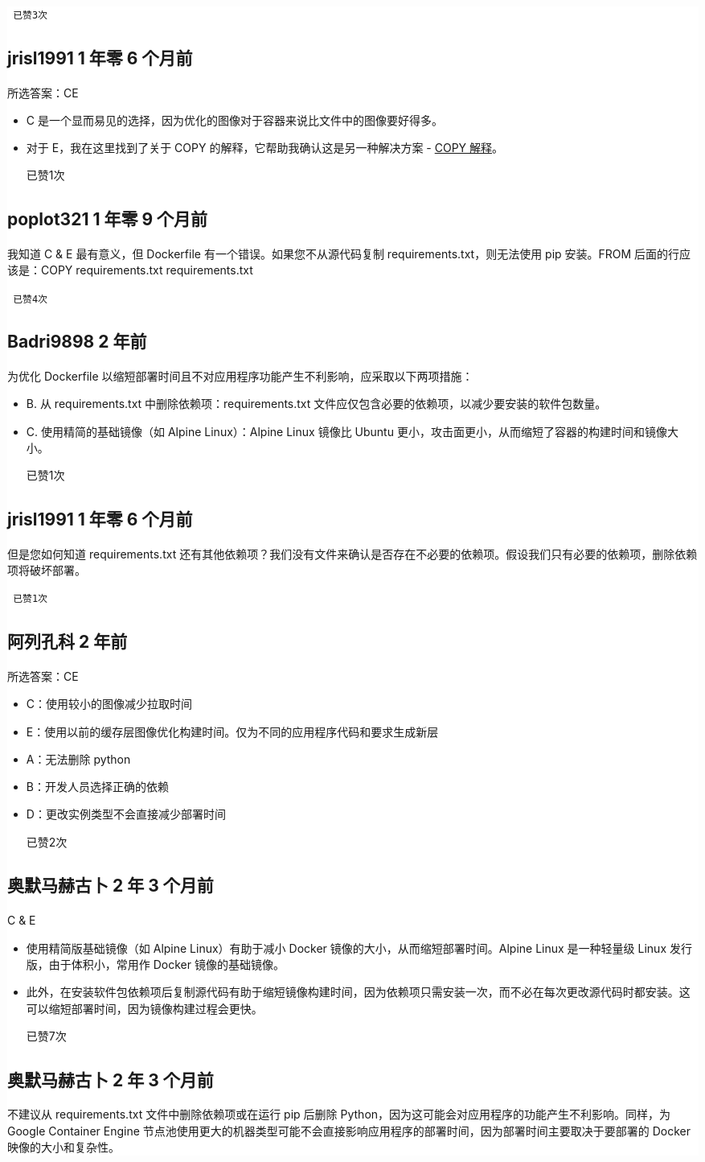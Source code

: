      已赞3次
  
  ## jrisl1991 1 年零 6 个月前  
  所选答案：CE
  - C 是一个显而易见的选择，因为优化的图像对于容器来说比文件中的图像要好得多。
  - 对于 E，我在这里找到了关于 COPY 的解释，它帮助我确认这是另一种解决方案 - [COPY 解释](https://test-dockerrr.readthedocs.io/en/latest/userguide/eng-image/dockerfile_best-practices/#:~:text=required%20files%20change.-,For%20example%3A,-COPY%20requirements.txt)。
  
     已赞1次
  
  ## poplot321 1 年零 9 个月前  
  我知道 C & E 最有意义，但 Dockerfile 有一个错误。如果您不从源代码复制 requirements.txt，则无法使用 pip 安装。FROM 后面的行应该是：COPY requirements.txt requirements.txt
  
     已赞4次
  
  ## Badri9898 2 年前  
  为优化 Dockerfile 以缩短部署时间且不对应用程序功能产生不利影响，应采取以下两项措施：
  - B. 从 requirements.txt 中删除依赖项：requirements.txt 文件应仅包含必要的依赖项，以减少要安装的软件包数量。
  - C. 使用精简的基础镜像（如 Alpine Linux）：Alpine Linux 镜像比 Ubuntu 更小，攻击面更小，从而缩短了容器的构建时间和镜像大小。
    
     已赞1次
  
  ## jrisl1991 1 年零 6 个月前  
  但是您如何知道 requirements.txt 还有其他依赖项？我们没有文件来确认是否存在不必要的依赖项。假设我们只有必要的依赖项，删除依赖项将破坏部署。
  
     已赞1次
  
  ## 阿列孔科 2 年前  
  所选答案：CE
  - C：使用较小的图像减少拉取时间
  - E：使用以前的缓存层图像优化构建时间。仅为不同的应用程序代码和要求生成新层
  - A：无法删除 python
  - B：开发人员选择正确的依赖
  - D：更改实例类型不会直接减少部署时间
  
     已赞2次
  
  ## 奥默马赫古卜 2 年 3 个月前  
  C & E
  - 使用精简版基础镜像（如 Alpine Linux）有助于减小 Docker 镜像的大小，从而缩短部署时间。Alpine Linux 是一种轻量级 Linux 发行版，由于体积小，常用作 Docker 镜像的基础镜像。
  - 此外，在安装软件包依赖项后复制源代码有助于缩短镜像构建时间，因为依赖项只需安装一次，而不必在每次更改源代码时都安装。这可以缩短部署时间，因为镜像构建过程会更快。
  
     已赞7次
  
  ## 奥默马赫古卜 2 年 3 个月前  
  不建议从 requirements.txt 文件中删除依赖项或在运行 pip 后删除 Python，因为这可能会对应用程序的功能产生不利影响。同样，为 Google Container Engine 节点池使用更大的机器类型可能不会直接影响应用程序的部署时间，因为部署时间主要取决于要部署的 Docker 映像的大小和复杂性。
  